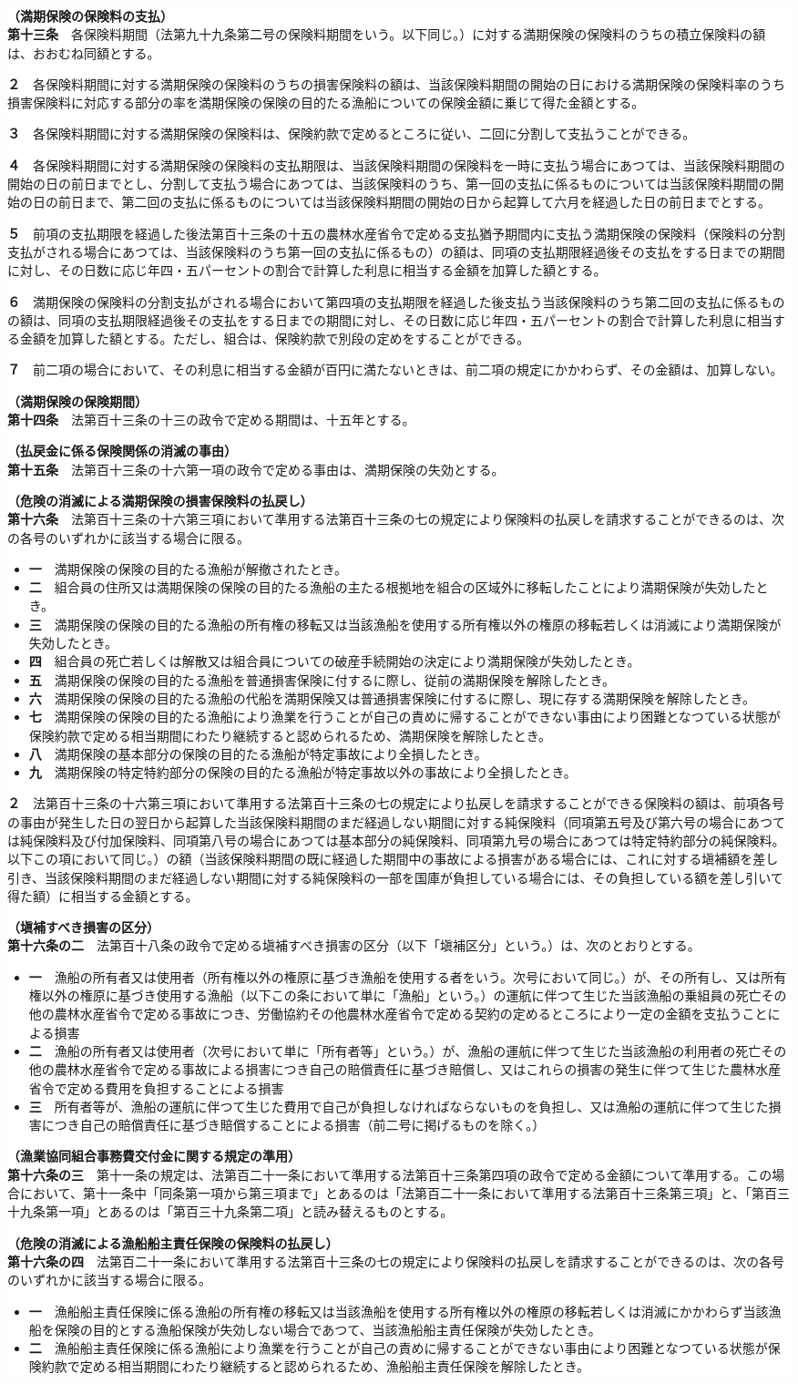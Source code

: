 **（満期保険の保険料の支払）**  
**第十三条**　各保険料期間（法第九十九条第二号の保険料期間をいう。以下同じ。）に対する満期保険の保険料のうちの積立保険料の額は、おおむね同額とする。  
  
**２**　各保険料期間に対する満期保険の保険料のうちの損害保険料の額は、当該保険料期間の開始の日における満期保険の保険料率のうち損害保険料に対応する部分の率を満期保険の保険の目的たる漁船についての保険金額に乗じて得た金額とする。  
  
**３**　各保険料期間に対する満期保険の保険料は、保険約款で定めるところに従い、二回に分割して支払うことができる。  
  
**４**　各保険料期間に対する満期保険の保険料の支払期限は、当該保険料期間の保険料を一時に支払う場合にあつては、当該保険料期間の開始の日の前日までとし、分割して支払う場合にあつては、当該保険料のうち、第一回の支払に係るものについては当該保険料期間の開始の日の前日まで、第二回の支払に係るものについては当該保険料期間の開始の日から起算して六月を経過した日の前日までとする。  
  
**５**　前項の支払期限を経過した後法第百十三条の十五の農林水産省令で定める支払猶予期間内に支払う満期保険の保険料（保険料の分割支払がされる場合にあつては、当該保険料のうち第一回の支払に係るもの）の額は、同項の支払期限経過後その支払をする日までの期間に対し、その日数に応じ年四・五パーセントの割合で計算した利息に相当する金額を加算した額とする。  
  
**６**　満期保険の保険料の分割支払がされる場合において第四項の支払期限を経過した後支払う当該保険料のうち第二回の支払に係るものの額は、同項の支払期限経過後その支払をする日までの期間に対し、その日数に応じ年四・五パーセントの割合で計算した利息に相当する金額を加算した額とする。ただし、組合は、保険約款で別段の定めをすることができる。  
  
**７**　前二項の場合において、その利息に相当する金額が百円に満たないときは、前二項の規定にかかわらず、その金額は、加算しない。  
  
**（満期保険の保険期間）**  
**第十四条**　法第百十三条の十三の政令で定める期間は、十五年とする。  
  
**（払戻金に係る保険関係の消滅の事由）**  
**第十五条**　法第百十三条の十六第一項の政令で定める事由は、満期保険の失効とする。  
  
**（危険の消滅による満期保険の損害保険料の払戻し）**  
**第十六条**　法第百十三条の十六第三項において準用する法第百十三条の七の規定により保険料の払戻しを請求することができるのは、次の各号のいずれかに該当する場合に限る。  
* **一**　満期保険の保険の目的たる漁船が解撤されたとき。  
* **二**　組合員の住所又は満期保険の保険の目的たる漁船の主たる根拠地を組合の区域外に移転したことにより満期保険が失効したとき。  
* **三**　満期保険の保険の目的たる漁船の所有権の移転又は当該漁船を使用する所有権以外の権原の移転若しくは消滅により満期保険が失効したとき。  
* **四**　組合員の死亡若しくは解散又は組合員についての破産手続開始の決定により満期保険が失効したとき。  
* **五**　満期保険の保険の目的たる漁船を普通損害保険に付するに際し、従前の満期保険を解除したとき。  
* **六**　満期保険の保険の目的たる漁船の代船を満期保険又は普通損害保険に付するに際し、現に存する満期保険を解除したとき。  
* **七**　満期保険の保険の目的たる漁船により漁業を行うことが自己の責めに帰することができない事由により困難となつている状態が保険約款で定める相当期間にわたり継続すると認められるため、満期保険を解除したとき。  
* **八**　満期保険の基本部分の保険の目的たる漁船が特定事故により全損したとき。  
* **九**　満期保険の特定特約部分の保険の目的たる漁船が特定事故以外の事故により全損したとき。  
  
**２**　法第百十三条の十六第三項において準用する法第百十三条の七の規定により払戻しを請求することができる保険料の額は、前項各号の事由が発生した日の翌日から起算した当該保険料期間のまだ経過しない期間に対する純保険料（同項第五号及び第六号の場合にあつては純保険料及び付加保険料、同項第八号の場合にあつては基本部分の純保険料、同項第九号の場合にあつては特定特約部分の純保険料。以下この項において同じ。）の額（当該保険料期間の既に経過した期間中の事故による損害がある場合には、これに対する塡補額を差し引き、当該保険料期間のまだ経過しない期間に対する純保険料の一部を国庫が負担している場合には、その負担している額を差し引いて得た額）に相当する金額とする。  
  
**（塡補すべき損害の区分）**  
**第十六条の二**　法第百十八条の政令で定める塡補すべき損害の区分（以下「塡補区分」という。）は、次のとおりとする。  
* **一**　漁船の所有者又は使用者（所有権以外の権原に基づき漁船を使用する者をいう。次号において同じ。）が、その所有し、又は所有権以外の権原に基づき使用する漁船（以下この条において単に「漁船」という。）の運航に伴つて生じた当該漁船の乗組員の死亡その他の農林水産省令で定める事故につき、労働協約その他農林水産省令で定める契約の定めるところにより一定の金額を支払うことによる損害  
* **二**　漁船の所有者又は使用者（次号において単に「所有者等」という。）が、漁船の運航に伴つて生じた当該漁船の利用者の死亡その他の農林水産省令で定める事故による損害につき自己の賠償責任に基づき賠償し、又はこれらの損害の発生に伴つて生じた農林水産省令で定める費用を負担することによる損害  
* **三**　所有者等が、漁船の運航に伴つて生じた費用で自己が負担しなければならないものを負担し、又は漁船の運航に伴つて生じた損害につき自己の賠償責任に基づき賠償することによる損害（前二号に掲げるものを除く。）  
  
**（漁業協同組合事務費交付金に関する規定の準用）**  
**第十六条の三**　第十一条の規定は、法第百二十一条において準用する法第百十三条第四項の政令で定める金額について準用する。この場合において、第十一条中「同条第一項から第三項まで」とあるのは「法第百二十一条において準用する法第百十三条第三項」と、「第百三十九条第一項」とあるのは「第百三十九条第二項」と読み替えるものとする。  
  
**（危険の消滅による漁船船主責任保険の保険料の払戻し）**  
**第十六条の四**　法第百二十一条において準用する法第百十三条の七の規定により保険料の払戻しを請求することができるのは、次の各号のいずれかに該当する場合に限る。  
* **一**　漁船船主責任保険に係る漁船の所有権の移転又は当該漁船を使用する所有権以外の権原の移転若しくは消滅にかかわらず当該漁船を保険の目的とする漁船保険が失効しない場合であつて、当該漁船船主責任保険が失効したとき。  
* **二**　漁船船主責任保険に係る漁船により漁業を行うことが自己の責めに帰することができない事由により困難となつている状態が保険約款で定める相当期間にわたり継続すると認められるため、漁船船主責任保険を解除したとき。  
  